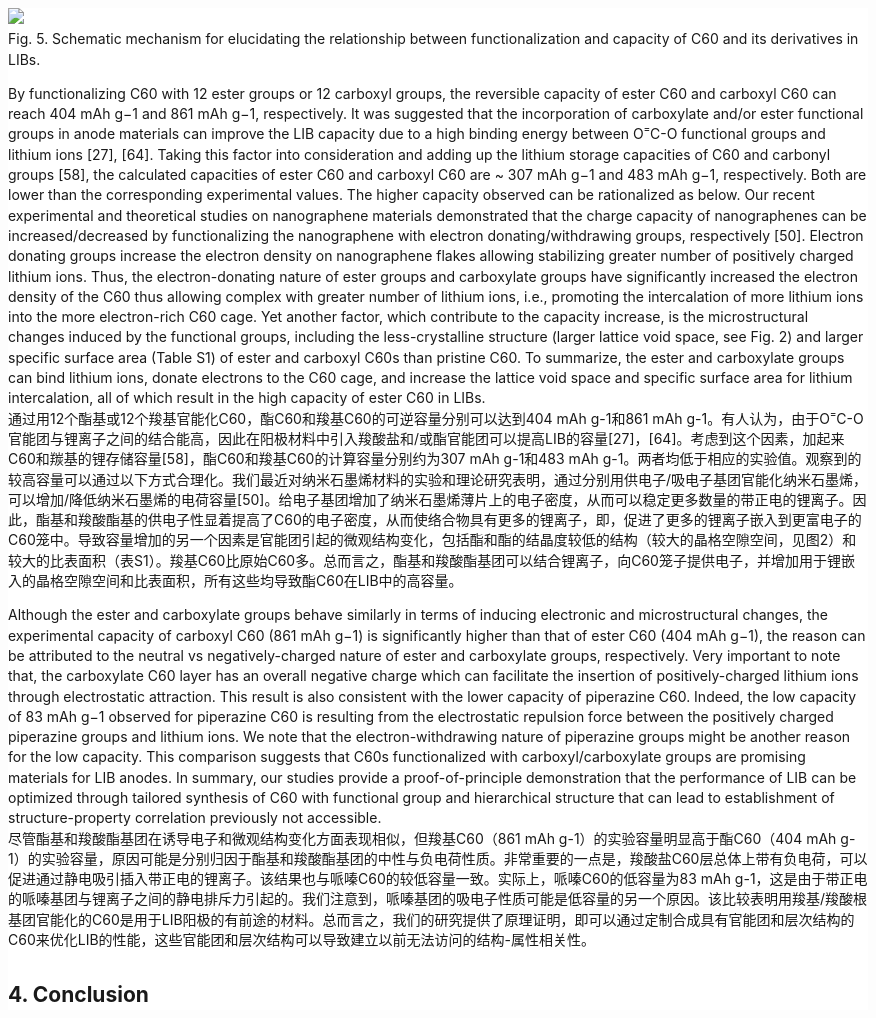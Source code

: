 
![](https://ars.els-cdn.com/content/image/1-s2.0-S2211285517305098-gr5.jpg)  
Fig. 5. Schematic mechanism for elucidating the relationship between functionalization and capacity of C60 and its derivatives in LIBs.

By functionalizing C60 with 12 ester groups or 12 carboxyl groups, the reversible capacity of ester C60 and carboxyl C60 can reach 404 mAh g−1 and 861 mAh g−1, respectively. It was suggested that the incorporation of carboxylate and/or ester functional groups in anode materials can improve the LIB capacity due to a high binding energy between O˭C-O functional groups and lithium ions [27], [64]. Taking this factor into consideration and adding up the lithium storage capacities of C60 and carbonyl groups [58], the calculated capacities of ester C60 and carboxyl C60 are ~ 307 mAh g−1 and 483 mAh g−1, respectively. Both are lower than the corresponding experimental values. The higher capacity observed can be rationalized as below. Our recent experimental and theoretical studies on nanographene materials demonstrated that the charge capacity of nanographenes can be increased/decreased by functionalizing the nanographene with electron donating/withdrawing groups, respectively [50]. Electron donating groups increase the electron density on nanographene flakes allowing stabilizing greater number of positively charged lithium ions. Thus, the electron-donating nature of ester groups and carboxylate groups have significantly increased the electron density of the C60 thus allowing complex with greater number of lithium ions, i.e., promoting the intercalation of more lithium ions into the more electron-rich C60 cage. Yet another factor, which contribute to the capacity increase, is the microstructural changes induced by the functional groups, including the less-crystalline structure (larger lattice void space, see Fig. 2) and larger specific surface area (Table S1) of ester and carboxyl C60s than pristine C60. To summarize, the ester and carboxylate groups can bind lithium ions, donate electrons to the C60 cage, and increase the lattice void space and specific surface area for lithium intercalation, all of which result in the high capacity of ester C60 in LIBs.  
通过用12个酯基或12个羧基官能化C60，酯C60和羧基C60的可逆容量分别可以达到404 mAh g-1和861 mAh g-1。有人认为，由于O˭C-O官能团与锂离子之间的结合能高，因此在阳极材料中引入羧酸盐和/或酯官能团可以提高LIB的容量[27]，[64]。考虑到这个因素，加起来C60和羰基的锂存储容量[58]，酯C60和羧基C60的计算容量分别约为307 mAh g-1和483 mAh g-1。两者均低于相应的实验值。观察到的较高容量可以通过以下方式合理化。我们最近对纳米石墨烯材料的实验和理论研究表明，通过分别用供电子/吸电子基团官能化纳米石墨烯，可以增加/降低纳米石墨烯的电荷容量[50]。给电子基团增加了纳米石墨烯薄片上的电子密度，从而可以稳定更多数量的带正电的锂离子。因此，酯基和羧酸酯基的供电子性显着提高了C60的电子密度，从而使络合物具有更多的锂离子，即，促进了更多的锂离子嵌入到更富电子的C60笼中。导致容量增加的另一个因素是官能团引起的微观结构变化，包括酯和酯的结晶度较低的结构（较大的晶格空隙空间，见图2）和较大的比表面积（表S1）。羧基C60比原始C60多。总而言之，酯基和羧酸酯基团可以结合锂离子，向C60笼子提供电子，并增加用于锂嵌入的晶格空隙空间和比表面积，所有这些均导致酯C60在LIB中的高容量。

Although the ester and carboxylate groups behave similarly in terms of inducing electronic and microstructural changes, the experimental capacity of carboxyl C60 (861 mAh g−1) is significantly higher than that of ester C60 (404 mAh g−1), the reason can be attributed to the neutral vs negatively-charged nature of ester and carboxylate groups, respectively. Very important to note that, the carboxylate C60 layer has an overall negative charge which can facilitate the insertion of positively-charged lithium ions through electrostatic attraction. This result is also consistent with the lower capacity of piperazine C60. Indeed, the low capacity of 83 mAh g−1 observed for piperazine C60 is resulting from the electrostatic repulsion force between the positively charged piperazine groups and lithium ions. We note that the electron-withdrawing nature of piperazine groups might be another reason for the low capacity. This comparison suggests that C60s functionalized with carboxyl/carboxylate groups are promising materials for LIB anodes. In summary, our studies provide a proof-of-principle demonstration that the performance of LIB can be optimized through tailored synthesis of C60 with functional group and hierarchical structure that can lead to establishment of structure-property correlation previously not accessible.  
尽管酯基和羧酸酯基团在诱导电子和微观结构变化方面表现相似，但羧基C60（861 mAh g-1）的实验容量明显高于酯C60（404 mAh g-1）的实验容量，原因可能是分别归因于酯基和羧酸酯基团的中性与负电荷性质。非常重要的一点是，羧酸盐C60层总体上带有负电荷，可以促进通过静电吸引插入带正电的锂离子。该结果也与哌嗪C60的较低容量一致。实际上，哌嗪C60的低容量为83 mAh g-1，这是由于带正电的哌嗪基团与锂离子之间的静电排斥力引起的。我们注意到，哌嗪基团的吸电子性质可能是低容量的另一个原因。该比较表明用羧基/羧酸根基团官能化的C60是用于LIB阳极的有前途的材料。总而言之，我们的研究提供了原理证明，即可以通过定制合成具有官能团和层次结构的C60来优化LIB的性能，这些官能团和层次结构可以导致建立以前无法访问的结构-属性相关性。

## 4. Conclusion